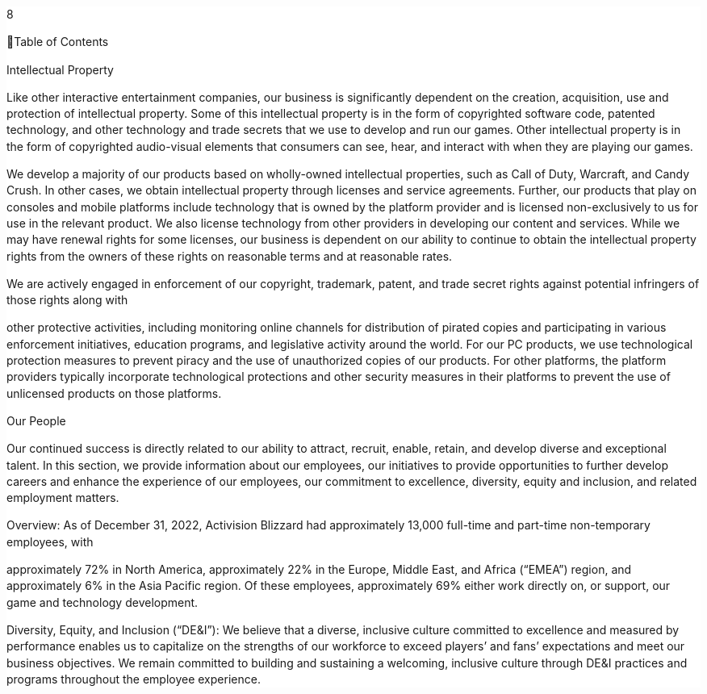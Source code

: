 8

Table of Contents

Intellectual Property

Like other interactive entertainment companies, our business is significantly dependent on the creation, acquisition, use and protection of intellectual
property. Some of this intellectual property is in the form of copyrighted software code, patented technology, and other technology and trade secrets that we use
to develop and run our games. Other intellectual property is in the form of copyrighted audio-visual elements that consumers can see, hear, and interact with
when they are playing our games.

We develop a majority of our products based on wholly-owned intellectual properties, such as Call of Duty, Warcraft, and Candy Crush. In other cases, we
obtain intellectual property through licenses and service agreements. Further, our products that play on consoles and mobile platforms include technology that is
owned by the platform provider and is licensed non-exclusively to us for use in the relevant product. We also license technology from other providers in
developing our content and services. While we may have renewal rights for some licenses, our business is dependent on our ability to continue to obtain the
intellectual property rights from the owners of these rights on reasonable terms and at reasonable rates.

We are actively engaged in enforcement of our copyright, trademark, patent, and trade secret rights against potential infringers of those rights along with

other protective activities, including monitoring online channels for distribution of pirated copies and participating in various enforcement initiatives, education
programs, and legislative activity around the world. For our PC products, we use technological protection measures to prevent piracy and the use of
unauthorized copies of our products. For other platforms, the platform providers typically incorporate technological protections and other security measures in
their platforms to prevent the use of unlicensed products on those platforms.

Our People

Our continued success is directly related to our ability to attract, recruit, enable, retain, and develop diverse and exceptional talent. In this section, we
provide information about our employees, our initiatives to provide opportunities to further develop careers and enhance the experience of our employees, our
commitment to excellence, diversity, equity and inclusion, and related employment matters.

Overview: As of December 31, 2022, Activision Blizzard had approximately 13,000 full-time and part-time non-temporary employees, with

approximately 72% in North America, approximately 22% in the Europe, Middle East, and Africa (“EMEA”) region, and approximately 6% in the Asia Pacific
region. Of these employees, approximately 69% either work directly on, or support, our game and technology development.

Diversity, Equity, and Inclusion (“DE&I”): We believe that a diverse, inclusive culture committed to excellence and measured by performance enables us
to capitalize on the strengths of our workforce to exceed players’ and fans’ expectations and meet our business objectives. We remain committed to building and
sustaining a welcoming, inclusive culture through DE&I practices and programs throughout the employee experience.

